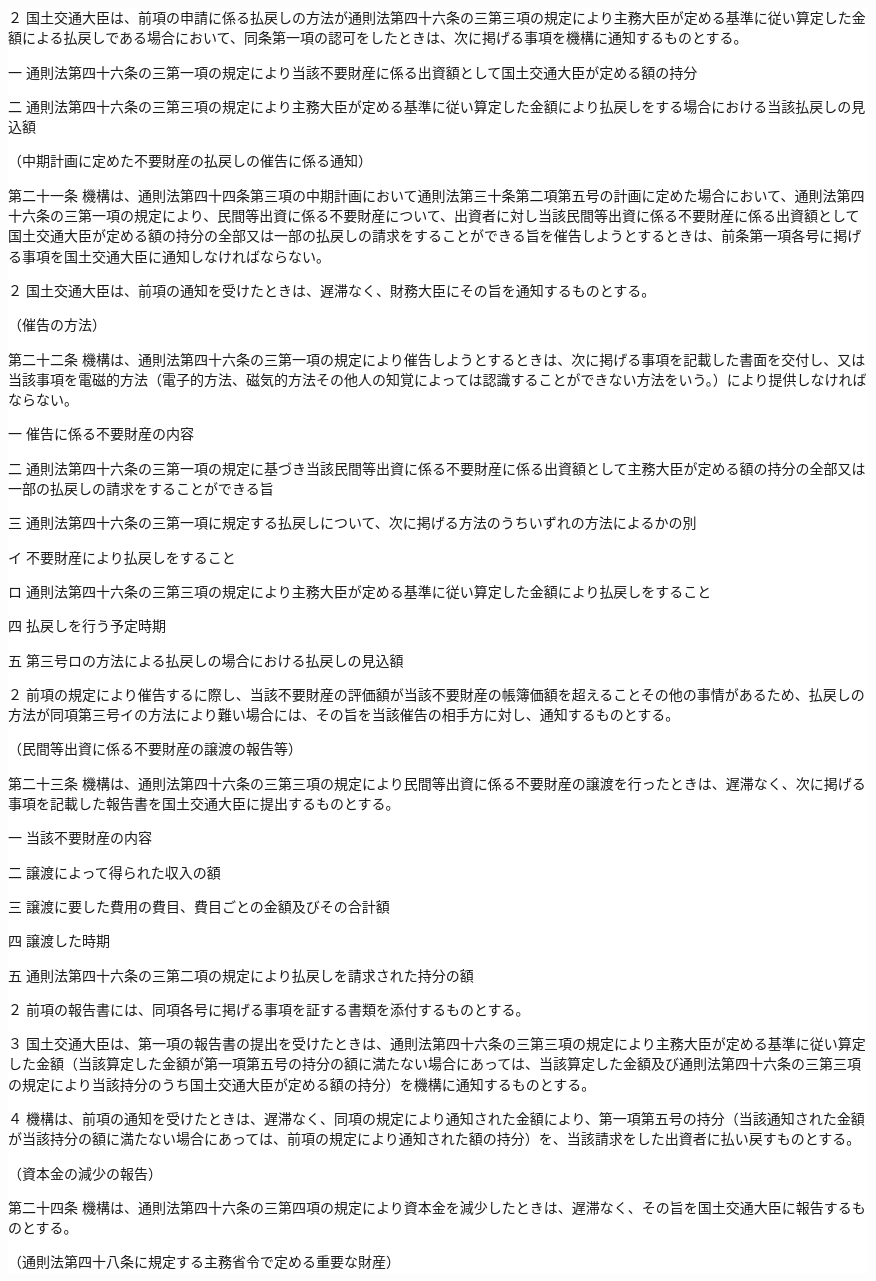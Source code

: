 ２ 国土交通大臣は、前項の申請に係る払戻しの方法が通則法第四十六条の三第三項の規定により主務大臣が定める基準に従い算定した金額による払戻しである場合において、同条第一項の認可をしたときは、次に掲げる事項を機構に通知するものとする。

一 通則法第四十六条の三第一項の規定により当該不要財産に係る出資額として国土交通大臣が定める額の持分

二 通則法第四十六条の三第三項の規定により主務大臣が定める基準に従い算定した金額により払戻しをする場合における当該払戻しの見込額

（中期計画に定めた不要財産の払戻しの催告に係る通知）

第二十一条 機構は、通則法第四十四条第三項の中期計画において通則法第三十条第二項第五号の計画に定めた場合において、通則法第四十六条の三第一項の規定により、民間等出資に係る不要財産について、出資者に対し当該民間等出資に係る不要財産に係る出資額として国土交通大臣が定める額の持分の全部又は一部の払戻しの請求をすることができる旨を催告しようとするときは、前条第一項各号に掲げる事項を国土交通大臣に通知しなければならない。

２ 国土交通大臣は、前項の通知を受けたときは、遅滞なく、財務大臣にその旨を通知するものとする。

（催告の方法）

第二十二条 機構は、通則法第四十六条の三第一項の規定により催告しようとするときは、次に掲げる事項を記載した書面を交付し、又は当該事項を電磁的方法（電子的方法、磁気的方法その他人の知覚によっては認識することができない方法をいう。）により提供しなければならない。

一 催告に係る不要財産の内容

二 通則法第四十六条の三第一項の規定に基づき当該民間等出資に係る不要財産に係る出資額として主務大臣が定める額の持分の全部又は一部の払戻しの請求をすることができる旨

三 通則法第四十六条の三第一項に規定する払戻しについて、次に掲げる方法のうちいずれの方法によるかの別

イ 不要財産により払戻しをすること

ロ 通則法第四十六条の三第三項の規定により主務大臣が定める基準に従い算定した金額により払戻しをすること

四 払戻しを行う予定時期

五 第三号ロの方法による払戻しの場合における払戻しの見込額

２ 前項の規定により催告するに際し、当該不要財産の評価額が当該不要財産の帳簿価額を超えることその他の事情があるため、払戻しの方法が同項第三号イの方法により難い場合には、その旨を当該催告の相手方に対し、通知するものとする。

（民間等出資に係る不要財産の譲渡の報告等）

第二十三条 機構は、通則法第四十六条の三第三項の規定により民間等出資に係る不要財産の譲渡を行ったときは、遅滞なく、次に掲げる事項を記載した報告書を国土交通大臣に提出するものとする。

一 当該不要財産の内容

二 譲渡によって得られた収入の額

三 譲渡に要した費用の費目、費目ごとの金額及びその合計額

四 譲渡した時期

五 通則法第四十六条の三第二項の規定により払戻しを請求された持分の額

２ 前項の報告書には、同項各号に掲げる事項を証する書類を添付するものとする。

３ 国土交通大臣は、第一項の報告書の提出を受けたときは、通則法第四十六条の三第三項の規定により主務大臣が定める基準に従い算定した金額（当該算定した金額が第一項第五号の持分の額に満たない場合にあっては、当該算定した金額及び通則法第四十六条の三第三項の規定により当該持分のうち国土交通大臣が定める額の持分）を機構に通知するものとする。

４ 機構は、前項の通知を受けたときは、遅滞なく、同項の規定により通知された金額により、第一項第五号の持分（当該通知された金額が当該持分の額に満たない場合にあっては、前項の規定により通知された額の持分）を、当該請求をした出資者に払い戻すものとする。

（資本金の減少の報告）

第二十四条 機構は、通則法第四十六条の三第四項の規定により資本金を減少したときは、遅滞なく、その旨を国土交通大臣に報告するものとする。

（通則法第四十八条に規定する主務省令で定める重要な財産）
